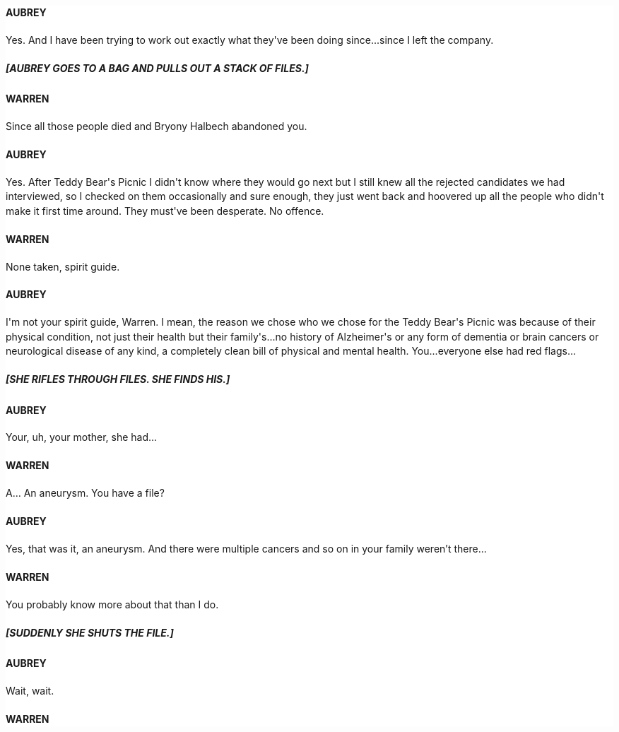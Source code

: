 #### AUBREY

Yes. And I have been trying to work out exactly what they've been doing since...since I left the company.

##### [AUBREY GOES TO A BAG AND PULLS OUT A STACK OF FILES.]

#### WARREN

Since all those people died and Bryony Halbech abandoned you.

#### AUBREY

Yes. After Teddy Bear's Picnic I didn't know where they would go next but I still knew all the rejected candidates we had interviewed, so I checked on them occasionally and sure enough, they just went back and hoovered up all the people who didn't make it first time around. They must've been desperate. No offence.

#### WARREN

None taken, spirit guide.

#### AUBREY

I'm not your spirit guide, Warren. I mean, the reason we chose who we chose for the Teddy Bear's Picnic was because of their physical condition, not just their health but their family's...no history of Alzheimer's or any form of dementia or brain cancers or neurological disease of any kind, a completely clean bill of physical and mental health. You...everyone else had red flags...

##### [SHE RIFLES THROUGH FILES. SHE FINDS HIS.]

#### AUBREY

Your, uh, your mother, she had...

#### WARREN

A… An aneurysm. You have a file?

#### AUBREY

Yes, that was it, an aneurysm. And there were multiple cancers and so on in your family weren’t there...

#### WARREN

You probably know more about that than I do.

##### [SUDDENLY SHE SHUTS THE FILE.]

#### AUBREY

Wait, wait.

#### WARREN
